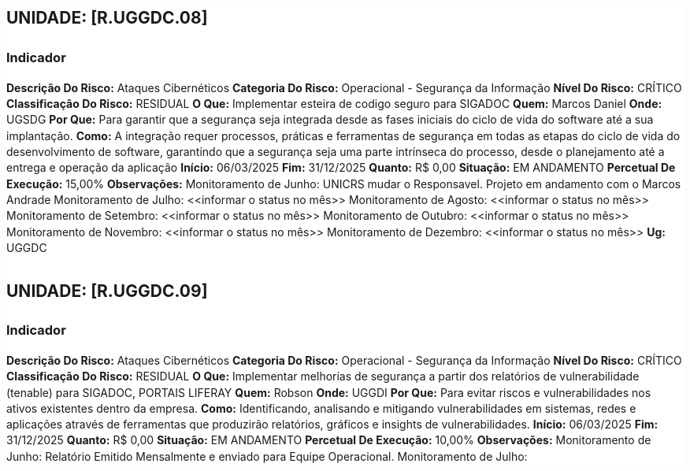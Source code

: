 ## UNIDADE: [R.UGGDC.08]

### Indicador

**Descrição Do Risco:** Ataques Cibernéticos 
**Categoria Do Risco:** Operacional - Segurança da Informação
**Nível Do Risco:** CRÍTICO
**Classificação Do Risco:** RESIDUAL
**O Que:** Implementar esteira de codigo seguro para SIGADOC
**Quem:** Marcos
Daniel
**Onde:** UGSDG
**Por Que:** Para garantir que a segurança seja integrada desde as fases iniciais do ciclo de vida do software até a sua implantação.
**Como:** A integração requer processos, práticas e ferramentas de segurança em todas as etapas do ciclo de vida do desenvolvimento de software, garantindo que a segurança seja uma parte intrínseca do processo, desde o planejamento até a entrega e operação da aplicação
**Início:** 06/03/2025
**Fim:** 31/12/2025
**Quanto:** R$ 0,00
**Situação:** EM ANDAMENTO
**Percetual De Execução:** 15,00%
**Observações:** Monitoramento de Junho: 
UNICRS mudar o Responsavel. 
Projeto em andamento com o Marcos Andrade
Monitoramento de Julho: 
<<informar o status no mês>>
Monitoramento de Agosto: 
<<informar o status no mês>>
Monitoramento de Setembro: 
<<informar o status no mês>>
Monitoramento de Outubro: 
<<informar o status no mês>>
Monitoramento de Novembro: 
<<informar o status no mês>>
Monitoramento de Dezembro: 
<<informar o status no mês>>
**Ug:** UGGDC

## UNIDADE: [R.UGGDC.09]

### Indicador

**Descrição Do Risco:** Ataques Cibernéticos 
**Categoria Do Risco:** Operacional - Segurança da Informação
**Nível Do Risco:** CRÍTICO
**Classificação Do Risco:** RESIDUAL
**O Que:** Implementar melhorias de segurança a partir dos relatórios de vulnerabilidade (tenable) para SIGADOC, PORTAIS LIFERAY
**Quem:** Robson
**Onde:** UGGDI
**Por Que:** Para evitar riscos e vulnerabilidades nos ativos existentes dentro da empresa.
**Como:** Identificando, analisando e mitigando vulnerabilidades em sistemas, redes e aplicações através de ferramentas que produzirão relatórios, gráficos e insights de vulnerabilidades.
**Início:** 06/03/2025
**Fim:** 31/12/2025
**Quanto:** R$ 0,00
**Situação:** EM ANDAMENTO
**Percetual De Execução:** 10,00%
**Observações:** Monitoramento de Junho: 
Relatório Emitido Mensalmente e enviado para Equipe Operacional.
Monitoramento de Julho: 